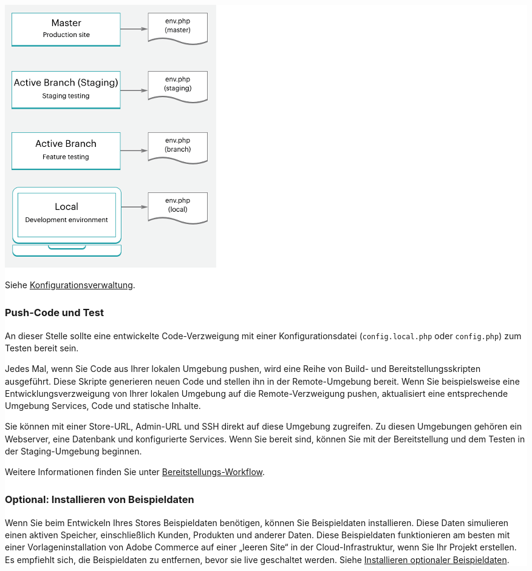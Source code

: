 ![Generieren von Umgebungsvariablen](../../assets/starter/env-variables.png)

Siehe [Konfigurationsverwaltung](../store/store-settings.md).

### Push-Code und Test

An dieser Stelle sollte eine entwickelte Code-Verzweigung mit einer Konfigurationsdatei (`config.local.php` oder `config.php`) zum Testen bereit sein.

Jedes Mal, wenn Sie Code aus Ihrer lokalen Umgebung pushen, wird eine Reihe von Build- und Bereitstellungsskripten ausgeführt. Diese Skripte generieren neuen Code und stellen ihn in der Remote-Umgebung bereit. Wenn Sie beispielsweise eine Entwicklungsverzweigung von Ihrer lokalen Umgebung auf die Remote-Verzweigung pushen, aktualisiert eine entsprechende Umgebung Services, Code und statische Inhalte.

Sie können mit einer Store-URL, Admin-URL und SSH direkt auf diese Umgebung zugreifen. Zu diesen Umgebungen gehören ein Webserver, eine Datenbank und konfigurierte Services. Wenn Sie bereit sind, können Sie mit der Bereitstellung und dem Testen in der Staging-Umgebung beginnen.

Weitere Informationen finden Sie unter [Bereitstellungs-Workflow](#deployment-workflow).

### Optional: Installieren von Beispieldaten

Wenn Sie beim Entwickeln Ihres Stores Beispieldaten benötigen, können Sie Beispieldaten installieren. Diese Daten simulieren einen aktiven Speicher, einschließlich Kunden, Produkten und anderer Daten. Diese Beispieldaten funktionieren am besten mit einer Vorlageninstallation von Adobe Commerce auf einer „leeren Site“ in der Cloud-Infrastruktur, wenn Sie Ihr Projekt erstellen. Es empfiehlt sich, die Beispieldaten zu entfernen, bevor sie live geschaltet werden. Siehe [Installieren optionaler Beispieldaten](../test/sample-data.md).
